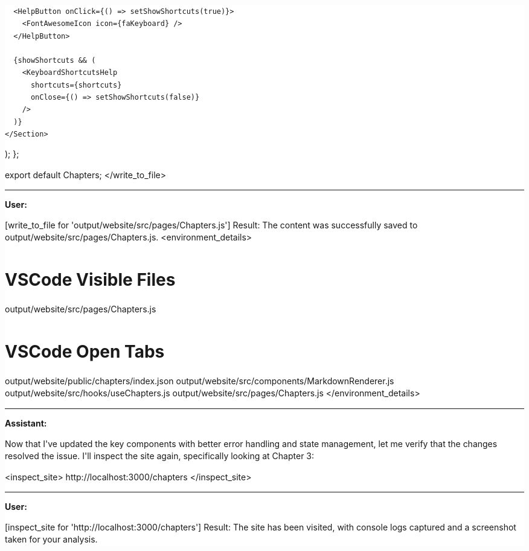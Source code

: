       <HelpButton onClick={() => setShowShortcuts(true)}>
        <FontAwesomeIcon icon={faKeyboard} />
      </HelpButton>
      
      {showShortcuts && (
        <KeyboardShortcutsHelp 
          shortcuts={shortcuts}
          onClose={() => setShowShortcuts(false)}
        />
      )}
    </Section>
  );
};

export default Chapters;</content>
</write_to_file>

---

**User:**

[write_to_file for 'output/website/src/pages/Chapters.js'] Result:
The content was successfully saved to output/website/src/pages/Chapters.js.
<environment_details>
# VSCode Visible Files
output/website/src/pages/Chapters.js

# VSCode Open Tabs
output/website/public/chapters/index.json
output/website/src/components/MarkdownRenderer.js
output/website/src/hooks/useChapters.js
output/website/src/pages/Chapters.js
</environment_details>

---

**Assistant:**

<thinking>
Now that I've updated the key components with better error handling and state management, let me verify that the changes resolved the issue. I'll inspect the site again, specifically looking at Chapter 3:
</thinking>

<inspect_site>
<url>http://localhost:3000/chapters</url>
</inspect_site>

---

**User:**

[inspect_site for 'http://localhost:3000/chapters'] Result:
The site has been visited, with console logs captured and a screenshot taken for your analysis.
